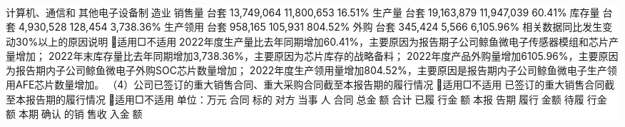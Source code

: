 计算机、通信和
其他电子设备制
造业
销售量
台套
13,749,064
11,800,653
16.51%
生产量
台套
19,163,879
11,947,039
60.41%
库存量
台套
4,930,528
128,454
3,738.36%
生产领用
台套
958,165
105,931
804.52%
外购
台套
345,424
5,566
6,105.96%
相关数据同比发生变动30%以上的原因说明
适用□不适用
2022年度生产量比去年同期增加60.41%，主要原因为报告期子公司鲸鱼微电子传感器模组和芯片产量增加；
2022年末库存量比去年同期增加3,738.36%，主要原因为芯片库存的战略备料；
2022年度产品外购量增加6105.96%，主要原因为报告期内子公司鲸鱼微电子外购SOC芯片数量增加；
2022年度生产领用量增加804.52%，主要原因是报告期内子公司鲸鱼微电子生产领用AFE芯片数量增加。
（4）公司已签订的重大销售合同、重大采购合同截至本报告期的履行情况
适用□不适用
已签订的重大销售合同截至本报告期的履行情况
适用□不适用
单位：万元
合同
标的
对方
当事
人
合同
总金
额
合计
已履
行金
额
本报
告期
履行
金额
待履
行金
额
本期
确认
的销
售收
入金
额